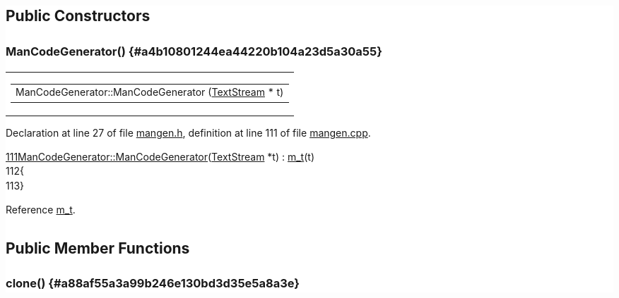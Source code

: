 ## Public Constructors

### ManCodeGenerator() {#a4b10801244ea44220b104a23d5a30a55}

<div class="doxyMemberItem">
<div class="doxyMemberProto">
<table class="doxyMemberLabels">
<tr class="doxyMemberLabels">
<td class="doxyMemberLabelsLeft">
<table class="doxyMemberName">
<tr>
<td class="doxyMemberName">ManCodeGenerator::ManCodeGenerator (<a href="/web-doxygen/docs/api/classes/textstream">TextStream</a> * t)</td>
</tr>
</table>
</td>
</tr>
</table>
</div>
<div class="doxyMemberDoc">



<p>Declaration at line 27 of file <a href="/web-doxygen/docs/api/files/src/mangen-h">mangen.h</a>, definition at line 111 of file <a href="/web-doxygen/docs/api/files/src/mangen-cpp">mangen.cpp</a>.</p>


<div class="doxyProgramListing">

<div class="doxyCodeLine"><span class="doxyLineNumber"><a href="#a4b10801244ea44220b104a23d5a30a55">111</a></span><span class="doxyLineContent"><span class="doxyHighlight"><a href="#a4b10801244ea44220b104a23d5a30a55">ManCodeGenerator::ManCodeGenerator</a>(<a href="/web-doxygen/docs/api/classes/textstream">TextStream</a> *t) : <a href="#a6beb22b67121b044cf14d4cb3599329e">m_t</a>(t)</span></span></div>
<div class="doxyCodeLine"><span class="doxyLineNumber">112</span><span class="doxyLineContent"><span class="doxyHighlight">{</span></span></div>
<div class="doxyCodeLine"><span class="doxyLineNumber">113</span><span class="doxyLineContent"><span class="doxyHighlight">}</span></span></div>

</div>


<p>Reference <a href="#a6beb22b67121b044cf14d4cb3599329e">m_t</a>.</p>

</div>
</div>

</div>

<div class="doxySectionDef">

## Public Member Functions

### clone() {#a88af55a3a99b246e130bd3d35e5a8a3e}
